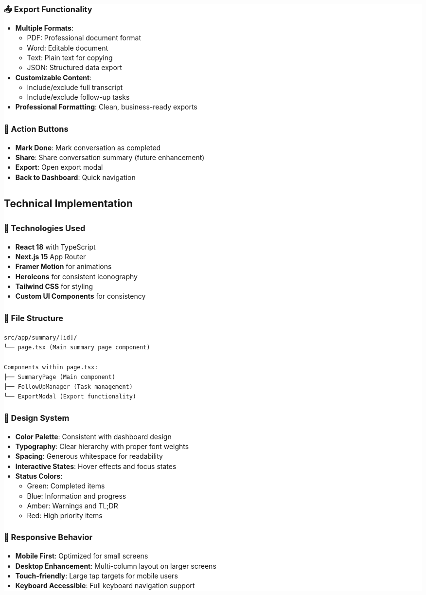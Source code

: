 ### 📤 Export Functionality
- **Multiple Formats**:
  - PDF: Professional document format
  - Word: Editable document
  - Text: Plain text for copying
  - JSON: Structured data export
- **Customizable Content**:
  - Include/exclude full transcript
  - Include/exclude follow-up tasks
- **Professional Formatting**: Clean, business-ready exports

### 🎯 Action Buttons
- **Mark Done**: Mark conversation as completed
- **Share**: Share conversation summary (future enhancement)
- **Export**: Open export modal
- **Back to Dashboard**: Quick navigation

## Technical Implementation

### 🔧 Technologies Used
- **React 18** with TypeScript
- **Next.js 15** App Router
- **Framer Motion** for animations
- **Heroicons** for consistent iconography
- **Tailwind CSS** for styling
- **Custom UI Components** for consistency

### 📁 File Structure
```
src/app/summary/[id]/
└── page.tsx (Main summary page component)

Components within page.tsx:
├── SummaryPage (Main component)
├── FollowUpManager (Task management)
└── ExportModal (Export functionality)
```

### 🎨 Design System
- **Color Palette**: Consistent with dashboard design
- **Typography**: Clear hierarchy with proper font weights
- **Spacing**: Generous whitespace for readability
- **Interactive States**: Hover effects and focus states
- **Status Colors**:
  - Green: Completed items
  - Blue: Information and progress
  - Amber: Warnings and TL;DR
  - Red: High priority items

### 📱 Responsive Behavior
- **Mobile First**: Optimized for small screens
- **Desktop Enhancement**: Multi-column layout on larger screens
- **Touch-friendly**: Large tap targets for mobile users
- **Keyboard Accessible**: Full keyboard navigation support
